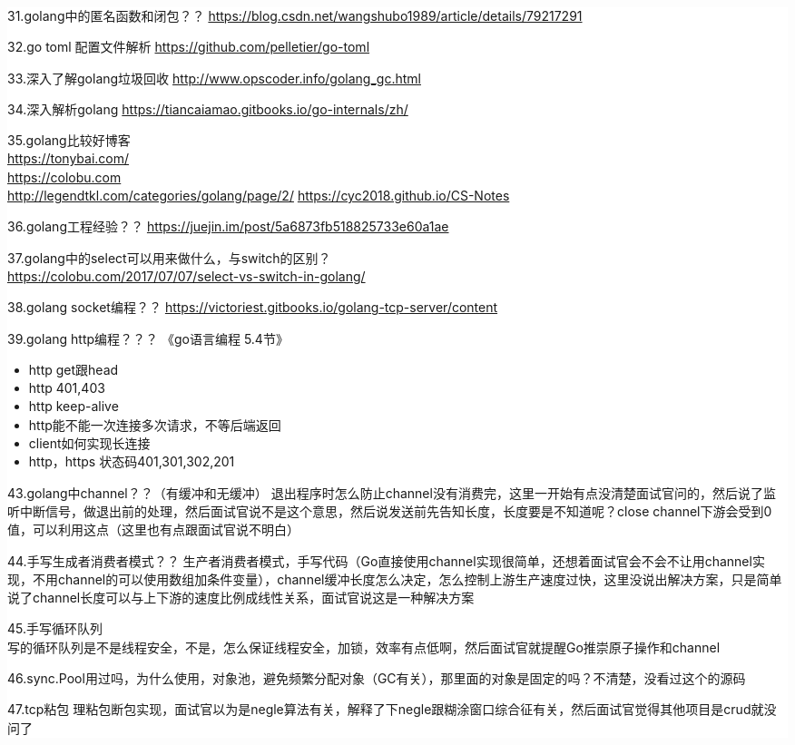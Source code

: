 
31.golang中的匿名函数和闭包？？
https://blog.csdn.net/wangshubo1989/article/details/79217291


32.go toml 配置文件解析
https://github.com/pelletier/go-toml


33.深入了解golang垃圾回收
http://www.opscoder.info/golang_gc.html


34.深入解析golang
https://tiancaiamao.gitbooks.io/go-internals/zh/

35.golang比较好博客  
https://tonybai.com/  
https://colobu.com   
http://legendtkl.com/categories/golang/page/2/
https://cyc2018.github.io/CS-Notes  

36.golang工程经验？？
https://juejin.im/post/5a6873fb518825733e60a1ae

37.golang中的select可以用来做什么，与switch的区别？  
https://colobu.com/2017/07/07/select-vs-switch-in-golang/  


38.golang socket编程？？
https://victoriest.gitbooks.io/golang-tcp-server/content

39.golang http编程？？？  《go语言编程 5.4节》
- http get跟head   
- http 401,403  
- http keep-alive  
- http能不能一次连接多次请求，不等后端返回  
- client如何实现长连接
- http，https
状态码401,301,302,201



43.golang中channel？？（有缓冲和无缓冲）
退出程序时怎么防止channel没有消费完，这里一开始有点没清楚面试官问的，然后说了监听中断信号，做退出前的处理，然后面试官说不是这个意思，然后说发送前先告知长度，长度要是不知道呢？close channel下游会受到0值，可以利用这点（这里也有点跟面试官说不明白）


44.手写生成者消费者模式？？
生产者消费者模式，手写代码（Go直接使用channel实现很简单，还想着面试官会不会不让用channel实现，不用channel的可以使用数组加条件变量），channel缓冲长度怎么决定，怎么控制上游生产速度过快，这里没说出解决方案，只是简单说了channel长度可以与上下游的速度比例成线性关系，面试官说这是一种解决方案

45.手写循环队列  
写的循环队列是不是线程安全，不是，怎么保证线程安全，加锁，效率有点低啊，然后面试官就提醒Go推崇原子操作和channel


46.sync.Pool用过吗，为什么使用，对象池，避免频繁分配对象（GC有关），那里面的对象是固定的吗？不清楚，没看过这个的源码

47.tcp粘包
理粘包断包实现，面试官以为是negle算法有关，解释了下negle跟糊涂窗口综合征有关，然后面试官觉得其他项目是crud就没问了
